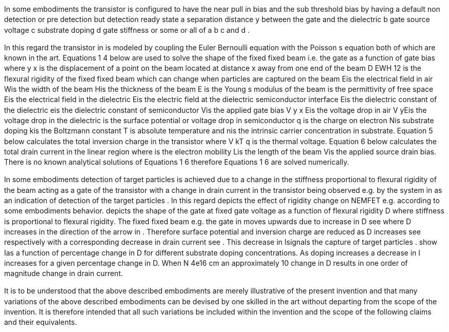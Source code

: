 In some embodiments the transistor is configured to have the near pull in bias and the sub threshold bias by having a default non detection or pre detection but detection ready state a separation distance y between the gate and the dielectric b gate source voltage c substrate doping d gate stiffness or some or all of a b c and d .

In this regard the transistor in is modeled by coupling the Euler Bernoulli equation with the Poisson s equation both of which are known in the art. Equations 1 4 below are used to solve the shape of the fixed fixed beam i.e. the gate as a function of gate bias where y x is the displacement of a point on the beam located at distance x away from one end of the beam D EWH 12 is the flexural rigidity of the fixed fixed beam which can change when particles are captured on the beam Eis the electrical field in air Wis the width of the beam His the thickness of the beam E is the Young s modulus of the beam is the permittivity of free space Eis the electrical field in the dielectric Eis the electric field at the dielectric semiconductor interface Eis the dielectric constant of the dielectric eis the dielectric constant of semiconductor Vis the applied gate bias V y x Eis the voltage drop in air V yEis the voltage drop in the dielectric is the surface potential or voltage drop in semiconductor q is the charge on electron Nis substrate doping kis the Boltzmann constant T is absolute temperature and nis the intrinsic carrier concentration in substrate. Equation 5 below calculates the total inversion charge in the transistor where V kT q is the thermal voltage. Equation 6 below calculates the total drain current in the linear region where is the electron mobility Lis the length of the beam Vis the applied source drain bias. There is no known analytical solutions of Equations 1 6 therefore Equations 1 6 are solved numerically.

In some embodiments detection of target particles is achieved due to a change in the stiffness proportional to flexural rigidity of the beam acting as a gate of the transistor with a change in drain current in the transistor being observed e.g. by the system in as an indication of detection of the target particles . In this regard depicts the effect of rigidity change on NEMFET e.g. according to some embodiments behavior. depicts the shape of the gate at fixed gate voltage as a function of flexural rigidity D where stiffness is proportional to flexural rigidity. The fixed fixed beam e.g. the gate in moves upwards due to increase in D see where D increases in the direction of the arrow in . Therefore surface potential and inversion charge are reduced as D increases see respectively with a corresponding decrease in drain current see . This decrease in Isignals the capture of target particles . show Ias a function of percentage change in D for different substrate doping concentrations. As doping increases a decrease in I increases for a given percentage change in D. When N 4e16 cm an approximately 10 change in D results in one order of magnitude change in drain current.

It is to be understood that the above described embodiments are merely illustrative of the present invention and that many variations of the above described embodiments can be devised by one skilled in the art without departing from the scope of the invention. It is therefore intended that all such variations be included within the invention and the scope of the following claims and their equivalents.


